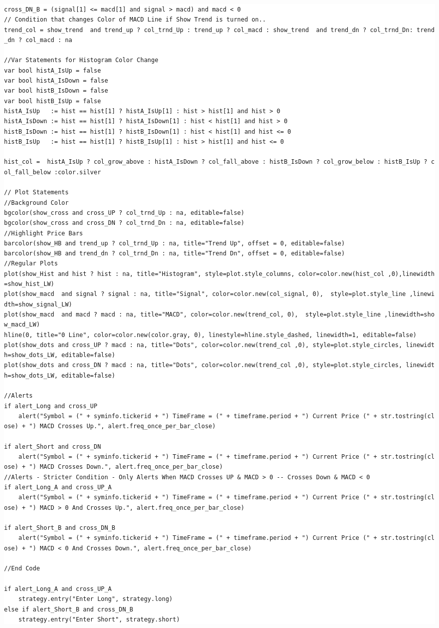 ``` pinescript
cross_DN_B = (signal[1] <= macd[1] and signal > macd) and macd < 0
// Condition that changes Color of MACD Line if Show Trend is turned on..
trend_col = show_trend  and trend_up ? col_trnd_Up : trend_up ? col_macd : show_trend  and trend_dn ? col_trnd_Dn: trend_dn ? col_macd : na 

//Var Statements for Histogram Color Change
var bool histA_IsUp = false
var bool histA_IsDown = false
var bool histB_IsDown = false
var bool histB_IsUp = false
histA_IsUp   := hist == hist[1] ? histA_IsUp[1] : hist > hist[1] and hist > 0
histA_IsDown := hist == hist[1] ? histA_IsDown[1] : hist < hist[1] and hist > 0
histB_IsDown := hist == hist[1] ? histB_IsDown[1] : hist < hist[1] and hist <= 0
histB_IsUp   := hist == hist[1] ? histB_IsUp[1] : hist > hist[1] and hist <= 0

hist_col =  histA_IsUp ? col_grow_above : histA_IsDown ? col_fall_above : histB_IsDown ? col_grow_below : histB_IsUp ? col_fall_below :color.silver 

// Plot Statements
//Background Color
bgcolor(show_cross and cross_UP ? col_trnd_Up : na, editable=false)
bgcolor(show_cross and cross_DN ? col_trnd_Dn : na, editable=false)
//Highlight Price Bars
barcolor(show_HB and trend_up ? col_trnd_Up : na, title="Trend Up", offset = 0, editable=false)
barcolor(show_HB and trend_dn ? col_trnd_Dn : na, title="Trend Dn", offset = 0, editable=false)
//Regular Plots
plot(show_Hist and hist ? hist : na, title="Histogram", style=plot.style_columns, color=color.new(hist_col ,0),linewidth=show_hist_LW)
plot(show_macd  and signal ? signal : na, title="Signal", color=color.new(col_signal, 0),  style=plot.style_line ,linewidth=show_signal_LW)
plot(show_macd  and macd ? macd : na, title="MACD", color=color.new(trend_col, 0),  style=plot.style_line ,linewidth=show_macd_LW)
hline(0, title="0 Line", color=color.new(color.gray, 0), linestyle=hline.style_dashed, linewidth=1, editable=false)
plot(show_dots and cross_UP ? macd : na, title="Dots", color=color.new(trend_col ,0), style=plot.style_circles, linewidth=show_dots_LW, editable=false)
plot(show_dots and cross_DN ? macd : na, title="Dots", color=color.new(trend_col ,0), style=plot.style_circles, linewidth=show_dots_LW, editable=false)

//Alerts
if alert_Long and cross_UP
    alert("Symbol = (" + syminfo.tickerid + ") TimeFrame = (" + timeframe.period + ") Current Price (" + str.tostring(close) + ") MACD Crosses Up.", alert.freq_once_per_bar_close)

if alert_Short and cross_DN
    alert("Symbol = (" + syminfo.tickerid + ") TimeFrame = (" + timeframe.period + ") Current Price (" + str.tostring(close) + ") MACD Crosses Down.", alert.freq_once_per_bar_close)
//Alerts - Stricter Condition - Only Alerts When MACD Crosses UP & MACD > 0 -- Crosses Down & MACD < 0
if alert_Long_A and cross_UP_A
    alert("Symbol = (" + syminfo.tickerid + ") TimeFrame = (" + timeframe.period + ") Current Price (" + str.tostring(close) + ") MACD > 0 And Crosses Up.", alert.freq_once_per_bar_close)

if alert_Short_B and cross_DN_B
    alert("Symbol = (" + syminfo.tickerid + ") TimeFrame = (" + timeframe.period + ") Current Price (" + str.tostring(close) + ") MACD < 0 And Crosses Down.", alert.freq_once_per_bar_close)

//End Code

if alert_Long_A and cross_UP_A
    strategy.entry("Enter Long", strategy.long)
else if alert_Short_B and cross_DN_B
    strategy.entry("Enter Short", strategy.short)
```